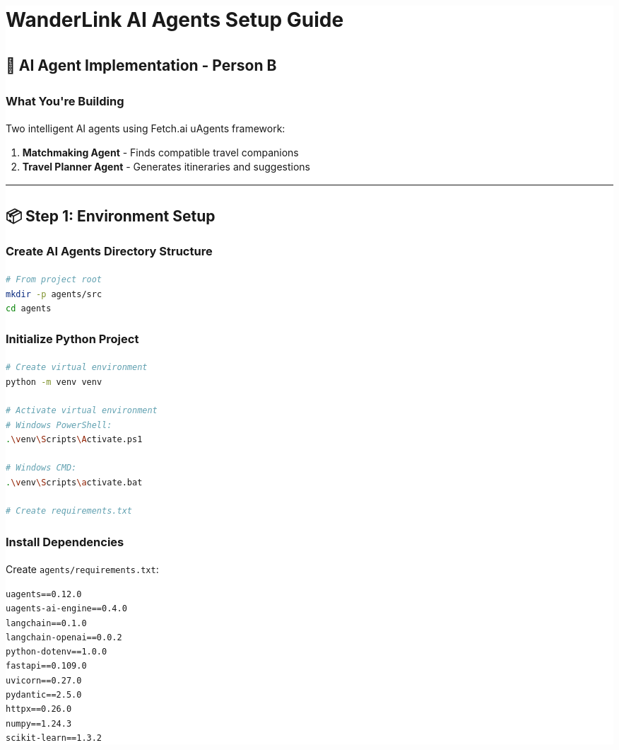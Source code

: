 # WanderLink AI Agents Setup Guide

## 🤖 AI Agent Implementation - Person B

### What You're Building

Two intelligent AI agents using Fetch.ai uAgents framework:
1. **Matchmaking Agent** - Finds compatible travel companions
2. **Travel Planner Agent** - Generates itineraries and suggestions

---

## 📦 Step 1: Environment Setup

### Create AI Agents Directory Structure

```bash
# From project root
mkdir -p agents/src
cd agents
```

### Initialize Python Project

```bash
# Create virtual environment
python -m venv venv

# Activate virtual environment
# Windows PowerShell:
.\venv\Scripts\Activate.ps1

# Windows CMD:
.\venv\Scripts\activate.bat

# Create requirements.txt
```

### Install Dependencies

Create `agents/requirements.txt`:
```txt
uagents==0.12.0
uagents-ai-engine==0.4.0
langchain==0.1.0
langchain-openai==0.0.2
python-dotenv==1.0.0
fastapi==0.109.0
uvicorn==0.27.0
pydantic==2.5.0
httpx==0.26.0
numpy==1.24.3
scikit-learn==1.3.2
```
